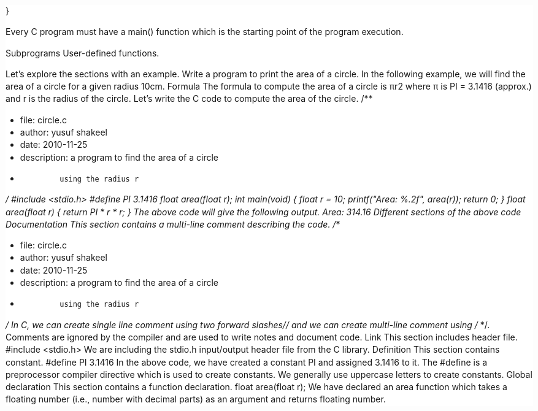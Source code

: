 }


Every C program must have a main() function which is the starting point of the program execution.




Subprograms
User-defined functions.

Let’s explore the sections with an example.
Write a program to print the area of a circle.
In the following example, we will find the area of a circle for a given radius 10cm.
Formula
The formula to compute the area of a circle is πr2 where π is PI = 3.1416 (approx.) and r is the radius of the circle.
Let’s write the C code to compute the area of the circle.
/**
 * file: circle.c
 * author: yusuf shakeel
 * date: 2010-11-25
 * description: a program to find the area of a circle
 *              using the radius r
 */
#include <stdio.h>
#define PI 3.1416
float area(float r);
int main(void)
{
  float r = 10;
  printf("Area: %.2f", area(r));
  return 0;
}
float area(float r) {
    return PI * r * r;
}
The above code will give the following output.
Area: 314.16
Different sections of the above code
Documentation
This section contains a multi-line comment describing the code.
/**
 * file: circle.c
 * author: yusuf shakeel
 * date: 2010-11-25
 * description: a program to find the area of a circle
 *              using the radius r
 */
In C, we can create single line comment using two forward slashes// and we can create multi-line comment using /* */.
Comments are ignored by the compiler and are used to write notes and document code.
Link
This section includes header file.
#include <stdio.h>
We are including the stdio.h input/output header file from the C library.
Definition
This section contains constant.
#define PI 3.1416
In the above code, we have created a constant PI and assigned 3.1416 to it.
The #define is a preprocessor compiler directive which is used to create constants. We generally use uppercase letters to create constants.
Global declaration
This section contains a function declaration.
float area(float r);
We have declared an area function which takes a floating number (i.e., number with decimal parts) as an argument and returns floating number.